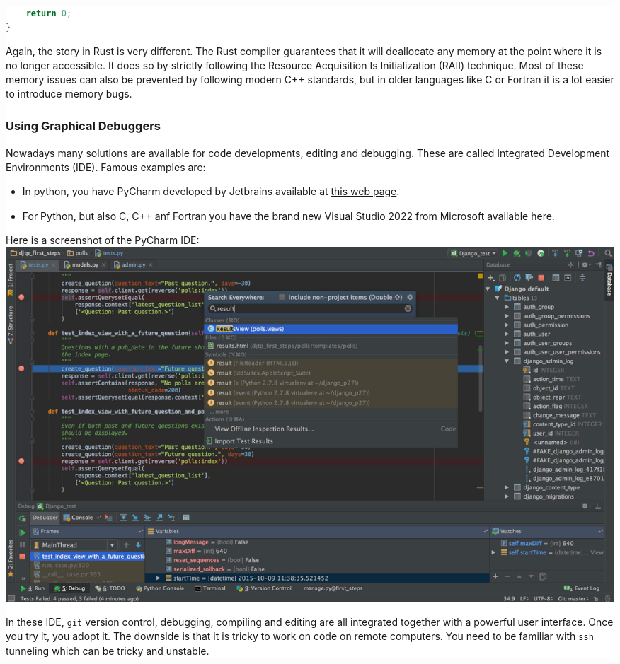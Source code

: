 ```cpp
    return 0;
}
```

Again, the story in Rust is very different. The Rust compiler guarantees that it
will deallocate any memory at the point where it is no longer accessible. It
does so by strictly following the Resource Acquisition Is Initialization (RAII)
technique. Most of these memory issues can also be prevented by following modern
C++ standards, but in older languages like C or Fortran it is a lot easier to
introduce memory bugs.

### Using Graphical Debuggers

Nowadays many solutions are available for code developments, editing and
debugging. These are called Integrated Development Environments (IDE). Famous
examples are:

- In python, you have PyCharm developed by Jetbrains available at
  [this web page](https://www.jetbrains.com/pycharm/).

- For Python, but also C, C++ anf Fortran you have the brand new Visual Studio
  2022 from Microsoft available [here](https://visualstudio.microsoft.com/vs/).

Here is a screenshot of the PyCharm IDE: ![](complexLook.jpg)

In these IDE, `git` version control, debugging, compiling and editing are all
integrated together with a powerful user interface. Once you try it, you adopt
it. The downside is that it is tricky to work on code on remote computers. You
need to be familiar with `ssh` tunneling which can be tricky and unstable.
